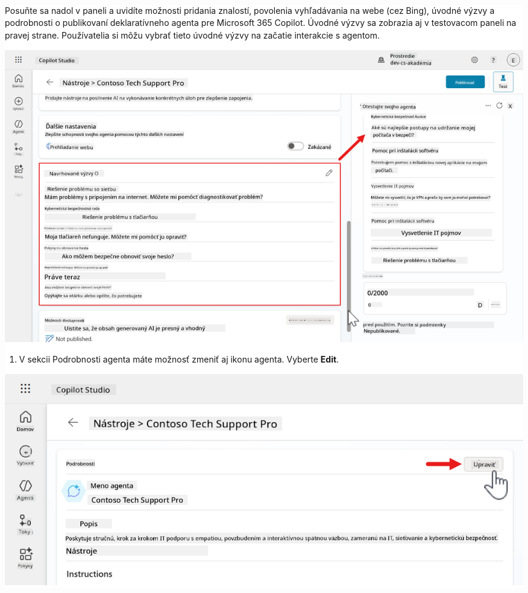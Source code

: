 Posuňte sa nadol v paneli a uvidíte možnosti pridania znalostí, povolenia vyhľadávania na webe (cez Bing), úvodné výzvy a podrobnosti o publikovaní deklaratívneho agenta pre Microsoft 365 Copilot. Úvodné výzvy sa zobrazia aj v testovacom paneli na pravej strane. Používatelia si môžu vybrať tieto úvodné výzvy na začatie interakcie s agentom.

![Navrhované výzvy](../../../../../translated_images/3.1_10_02_SuggestedPrompts.28d2d4b5ba42f988d9f280cff55ee3fb8f3317a04a298e0ccfbdb5812a5023e8.sk.png)

1. V sekcii Podrobnosti agenta máte možnosť zmeniť aj ikonu agenta. Vyberte **Edit**.

![Upraviť podrobnosti](../../../../../translated_images/3.1_11_01_EditDetails.ae1ac52a9966c28edb74ee2884ca25e465eda7342d098446b9c7c62f2268cbf0.sk.png)
